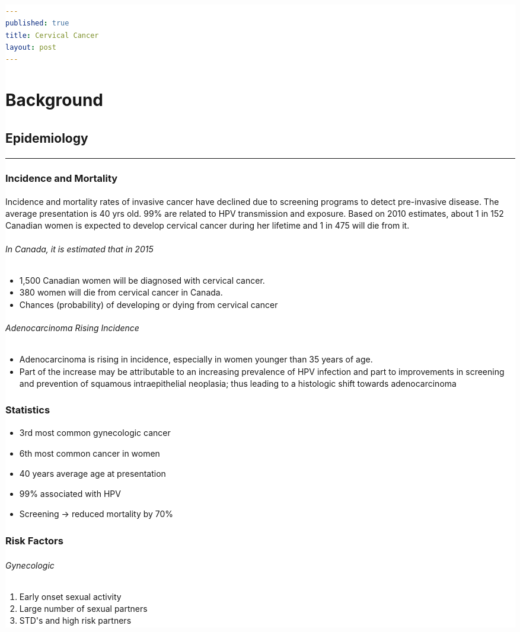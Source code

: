 ```yaml
---
published: true
title: Cervical Cancer
layout: post
---
```

# Background

## Epidemiology

------

### Incidence and Mortality

Incidence and mortality rates of invasive cancer have declined due to screening programs to detect pre-invasive disease. The average presentation is 40 yrs old. 99% are related to HPV transmission and exposure. Based on 2010 estimates, about 1 in 152 Canadian women is expected to develop cervical cancer during her lifetime and 1 in 475 will die from it.

###### In Canada, it is estimated that in 2015

- 1,500 Canadian women will be diagnosed with cervical cancer.
- 380 women will die from cervical cancer in Canada.
- Chances (probability) of developing or dying from cervical cancer

###### Adenocarcinoma Rising Incidence

- Adenocarcinoma is rising in incidence, especially in women younger than 35 years of age. 
- Part of the increase may be attributable to an increasing prevalence of HPV infection and part to improvements in screening and prevention of squamous intraepithelial neoplasia; thus leading to a histologic shift towards adenocarcinoma

### Statistics

- 3rd most common gynecologic cancer 


- 6th most common cancer in women
- 40 years average age at presentation 


- 99% associated with HPV 
- Screening -> reduced mortality by 70%

### Risk Factors

###### Gynecologic

1. Early onset sexual activity
2. Large number of sexual partners 
3. STD's and high risk partners 
